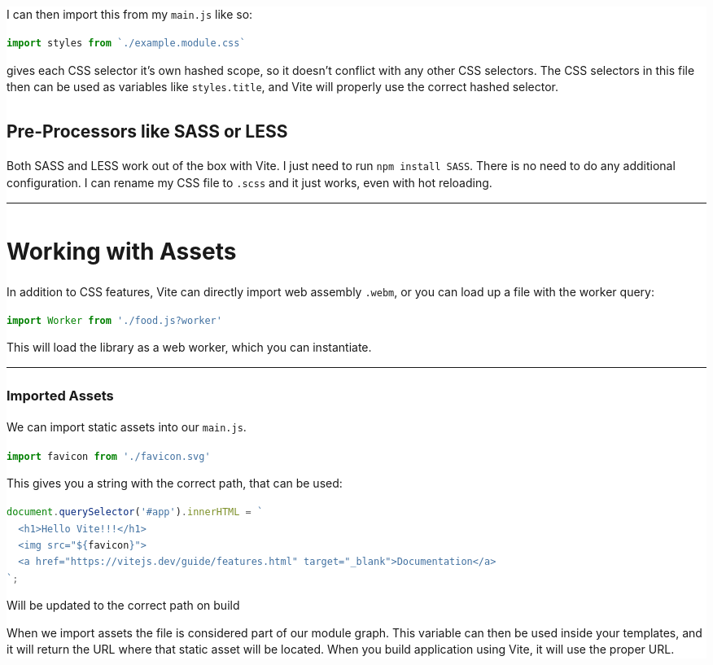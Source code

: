 I can then import this from my `main.js` like so:

```jsx
import styles from `./example.module.css`
```

gives each CSS selector it’s own hashed scope, so it doesn’t conflict with any other CSS selectors. The CSS selectors in this file then can be used as variables like `styles.title`, and Vite will properly use the correct hashed selector.

## Pre-Processors like SASS or LESS

Both SASS and LESS work out of the box with Vite. I just need to run `npm install SASS`. There is no need to do any additional configuration. I can rename my CSS file to `.scss` and it just works, even with hot reloading.

------

# Working with Assets

In addition to CSS features, Vite can directly import web assembly `.webm`, or you can load up a file with the worker query:

```jsx
import Worker from './food.js?worker'
```

This will load the library as a web worker, which you can instantiate.

------

### Imported Assets

We can import static assets into our `main.js`.

```jsx
import favicon from './favicon.svg'
```

This gives you a string with the correct path, that can be used:

```js
document.querySelector('#app').innerHTML = `
  <h1>Hello Vite!!!</h1>
  <img src="${favicon}">
  <a href="https://vitejs.dev/guide/features.html" target="_blank">Documentation</a>
`;
```

Will be updated to the correct path on build



When we import assets the file is considered part of our module graph. This variable can then be used inside your templates, and it will return the URL where that static asset will be located. When you build application using Vite, it will use the proper URL.

